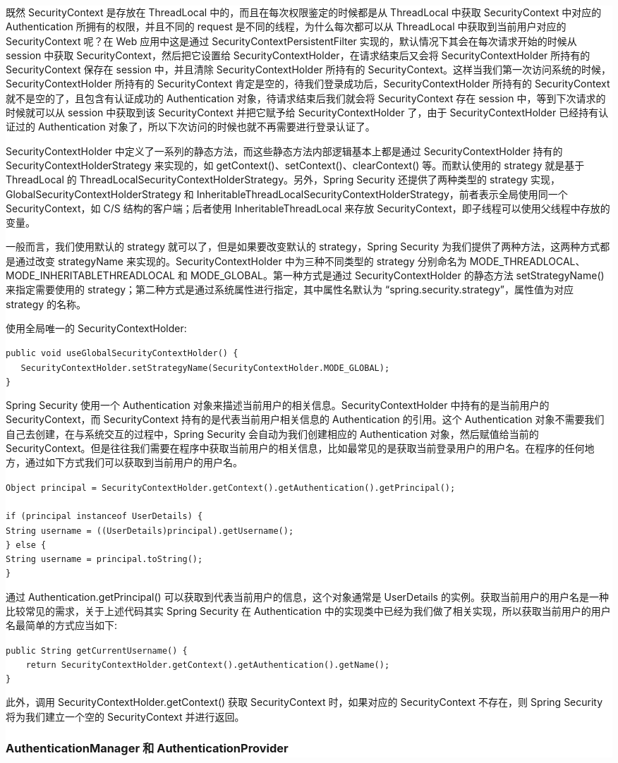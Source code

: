 既然 SecurityContext 是存放在 ThreadLocal 中的，而且在每次权限鉴定的时候都是从 ThreadLocal 中获取 SecurityContext 中对应的 Authentication 所拥有的权限，并且不同的 request 是不同的线程，为什么每次都可以从 ThreadLocal 中获取到当前用户对应的 SecurityContext 呢？在 Web 应用中这是通过 SecurityContextPersistentFilter 实现的，默认情况下其会在每次请求开始的时候从 session 中获取 SecurityContext，然后把它设置给 SecurityContextHolder，在请求结束后又会将 SecurityContextHolder 所持有的 SecurityContext 保存在 session 中，并且清除 SecurityContextHolder 所持有的 SecurityContext。这样当我们第一次访问系统的时候，SecurityContextHolder 所持有的 SecurityContext 肯定是空的，待我们登录成功后，SecurityContextHolder 所持有的 SecurityContext 就不是空的了，且包含有认证成功的 Authentication 对象，待请求结束后我们就会将 SecurityContext 存在 session 中，等到下次请求的时候就可以从 session 中获取到该 SecurityContext 并把它赋予给 SecurityContextHolder 了，由于 SecurityContextHolder 已经持有认证过的 Authentication 对象了，所以下次访问的时候也就不再需要进行登录认证了。 

SecurityContextHolder 中定义了一系列的静态方法，而这些静态方法内部逻辑基本上都是通过 SecurityContextHolder 持有的 SecurityContextHolderStrategy 来实现的，如 getContext()、setContext()、clearContext() 等。而默认使用的 strategy 就是基于 ThreadLocal 的 ThreadLocalSecurityContextHolderStrategy。另外，Spring Security 还提供了两种类型的 strategy 实现，GlobalSecurityContextHolderStrategy 和 InheritableThreadLocalSecurityContextHolderStrategy，前者表示全局使用同一个 SecurityContext，如 C/S 结构的客户端；后者使用 InheritableThreadLocal 来存放 SecurityContext，即子线程可以使用父线程中存放的变量。  

一般而言，我们使用默认的 strategy 就可以了，但是如果要改变默认的 strategy，Spring Security 为我们提供了两种方法，这两种方式都是通过改变 strategyName 来实现的。SecurityContextHolder 中为三种不同类型的 strategy 分别命名为 MODE_THREADLOCAL、MODE_INHERITABLETHREADLOCAL 和 MODE_GLOBAL。第一种方式是通过 SecurityContextHolder 的静态方法 setStrategyName() 来指定需要使用的 strategy；第二种方式是通过系统属性进行指定，其中属性名默认为 “spring.security.strategy”，属性值为对应 strategy 的名称。 

使用全局唯一的 SecurityContextHolder:  

```
public void useGlobalSecurityContextHolder() { 
   SecurityContextHolder.setStrategyName(SecurityContextHolder.MODE_GLOBAL); 
} 
```

Spring Security 使用一个 Authentication 对象来描述当前用户的相关信息。SecurityContextHolder 中持有的是当前用户的 SecurityContext，而 SecurityContext 持有的是代表当前用户相关信息的 Authentication 的引用。这个 Authentication 对象不需要我们自己去创建，在与系统交互的过程中，Spring Security 会自动为我们创建相应的 Authentication 对象，然后赋值给当前的 SecurityContext。但是往往我们需要在程序中获取当前用户的相关信息，比如最常见的是获取当前登录用户的用户名。在程序的任何地方，通过如下方式我们可以获取到当前用户的用户名。 

``` 
Object principal = SecurityContextHolder.getContext().getAuthentication().getPrincipal();

if (principal instanceof UserDetails) {
String username = ((UserDetails)principal).getUsername();
} else {
String username = principal.toString();
}  
```

通过 Authentication.getPrincipal() 可以获取到代表当前用户的信息，这个对象通常是 UserDetails 的实例。获取当前用户的用户名是一种比较常见的需求，关于上述代码其实 Spring Security 在 Authentication 中的实现类中已经为我们做了相关实现，所以获取当前用户的用户名最简单的方式应当如下: 

``` 
public String getCurrentUsername() {
	return SecurityContextHolder.getContext().getAuthentication().getName();
}
```

此外，调用 SecurityContextHolder.getContext() 获取 SecurityContext 时，如果对应的 SecurityContext 不存在，则 Spring Security 将为我们建立一个空的 SecurityContext 并进行返回。 

### AuthenticationManager 和 AuthenticationProvider 
